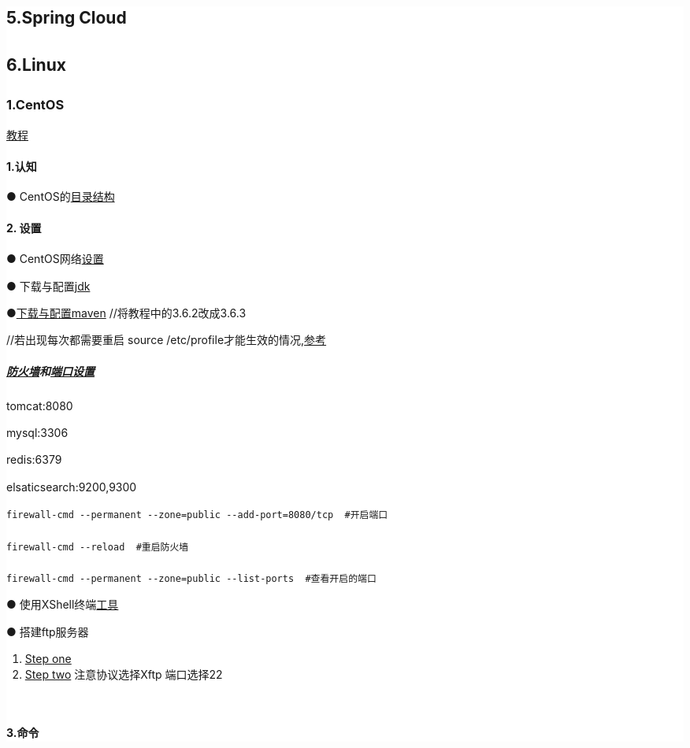 


## 5.Spring Cloud

## 6.Linux



### 1.CentOS

[教程](https://space.bilibili.com/386594979/channel/detail?cid=72612)

#### 1.认知

● CentOS的[目录结构](https://blog.csdn.net/qq_33858250/article/details/81839619)

#### 2. 设置

● CentOS网络[设置](https://blog.csdn.net/xiehd313/article/details/80814584)

● 下载与配置[jdk](https://www.cnblogs.com/sxdcgaq8080/p/7492426.html)

●[下载与配置maven](https://www.cnblogs.com/adawoo/p/11665783.html)  //将教程中的3.6.2改成3.6.3

//若出现每次都需要重启 source /etc/profile才能生效的情况,[参考](https://blog.csdn.net/zh554275855/article/details/89832670)

##### [防火墙](https://blog.csdn.net/zhangjunli/article/details/88721375)和[端口设置](https://blog.csdn.net/zll_0405/article/details/81208606)

tomcat:8080

mysql:3306

redis:6379

elsaticsearch:9200,9300

```shell
firewall-cmd --permanent --zone=public --add-port=8080/tcp  #开启端口 

firewall-cmd --reload  #重启防火墙

firewall-cmd --permanent --zone=public --list-ports  #查看开启的端口
```

● 使用XShell终端[工具](https://blog.csdn.net/q_Catherine/article/details/89162634)

● 搭建ftp服务器

1. [Step one](https://blog.csdn.net/hjw1542254356/article/details/82858698)
2. [Step two](https://blog.csdn.net/j15533415886/article/details/84061857) 注意协议选择Xftp 端口选择22

​	

#### 3.命令

